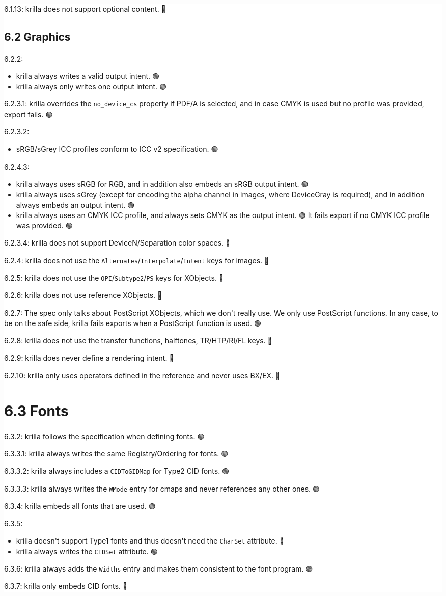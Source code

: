 6.1.13: krilla does not support optional content. 🔵

## 6.2 Graphics

6.2.2:
- krilla always writes a valid output intent. 🟢
- krilla always only writes one output intent. 🟢

6.2.3.1: krilla overrides the `no_device_cs` property if PDF/A is selected, and
in case CMYK is used but no profile was provided, export fails. 🟢

6.2.3.2: 
- sRGB/sGrey ICC profiles conform to ICC v2 specification. 🟢

6.2.4.3: 
- krilla always uses sRGB for RGB, and in addition also embeds an sRGB output intent. 🟢
- krilla always uses sGrey (except for encoding the alpha channel in images, where DeviceGray
  is required), and in addition always embeds an output intent. 🟢
- krilla always uses an CMYK ICC profile, and always sets CMYK as the output intent. 🟢
  It fails export if no CMYK ICC profile was provided. 🟢

6.2.3.4: krilla does not support DeviceN/Separation color spaces. 🔵

6.2.4: krilla does not use the `Alternates`/`Interpolate`/`Intent` keys for images. 🔵

6.2.5: krilla does not use the `OPI`/`Subtype2`/`PS` keys for XObjects. 🔵

6.2.6: krilla does not use reference XObjects. 🔵

6.2.7: The spec only talks about PostScript XObjects, which we don't really use.
We only use PostScript functions. In any case, to be on the safe side, krilla fails exports
when a PostScript function is used. 🟢

6.2.8: krilla does not use the transfer functions, halftones, TR/HTP/RI/FL keys. 🔵

6.2.9: krilla does never define a rendering intent. 🔵

6.2.10: krilla only uses operators defined in the reference and never uses BX/EX. 🔵

# 6.3 Fonts

6.3.2: krilla follows the specification when defining fonts. 🟢

6.3.3.1: krilla always writes the same Registry/Ordering for fonts. 🟢

6.3.3.2: krilla always includes a `CIDToGIDMap` for Type2 CID fonts. 🟢

6.3.3.3: krilla always writes the `WMode` entry for cmaps and never references any other ones. 🟢

6.3.4: krilla embeds all fonts that are used. 🟢

6.3.5:
- krilla doesn't support Type1 fonts and thus doesn't need the `CharSet` attribute. 🔵
- krilla always writes the `CIDSet` attribute. 🟢

6.3.6: krilla always adds the `Widths` entry and makes them consistent to the font program. 🟢

6.3.7: krilla only embeds CID fonts. 🔵
